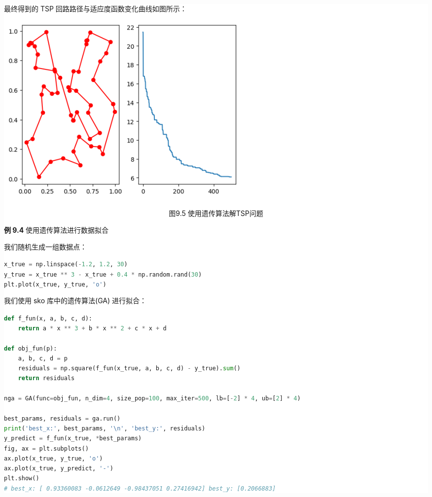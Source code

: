 最终得到的 TSP 回路路径与适应度函数变化曲线如图所示：

![](./attachments/Pasted%20image%2020240513112642.png)
<center>图9.5 使用遗传算法解TSP问题</center>

**例 9.4** 使用遗传算法进行数据拟合

我们随机生成一组数据点：

```python
x_true = np.linspace(-1.2, 1.2, 30)
y_true = x_true ** 3 - x_true + 0.4 * np.random.rand(30)
plt.plot(x_true, y_true, 'o')
```

我们使用 sko 库中的遗传算法(GA) 进行拟合：

```python
def f_fun(x, a, b, c, d):
    return a * x ** 3 + b * x ** 2 + c * x + d

def obj_fun(p):
    a, b, c, d = p
    residuals = np.square(f_fun(x_true, a, b, c, d) - y_true).sum()
    return residuals

nga = GA(func=obj_fun, n_dim=4, size_pop=100, max_iter=500, lb=[-2] * 4, ub=[2] * 4)

best_params, residuals = ga.run()
print('best_x:', best_params, '\n', 'best_y:', residuals)
y_predict = f_fun(x_true, *best_params)
fig, ax = plt.subplots()
ax.plot(x_true, y_true, 'o')
ax.plot(x_true, y_predict, '-')
plt.show()
# best_x: [ 0.93360083 -0.0612649 -0.98437051 0.27416942] best_y: [0.2066883]
```
